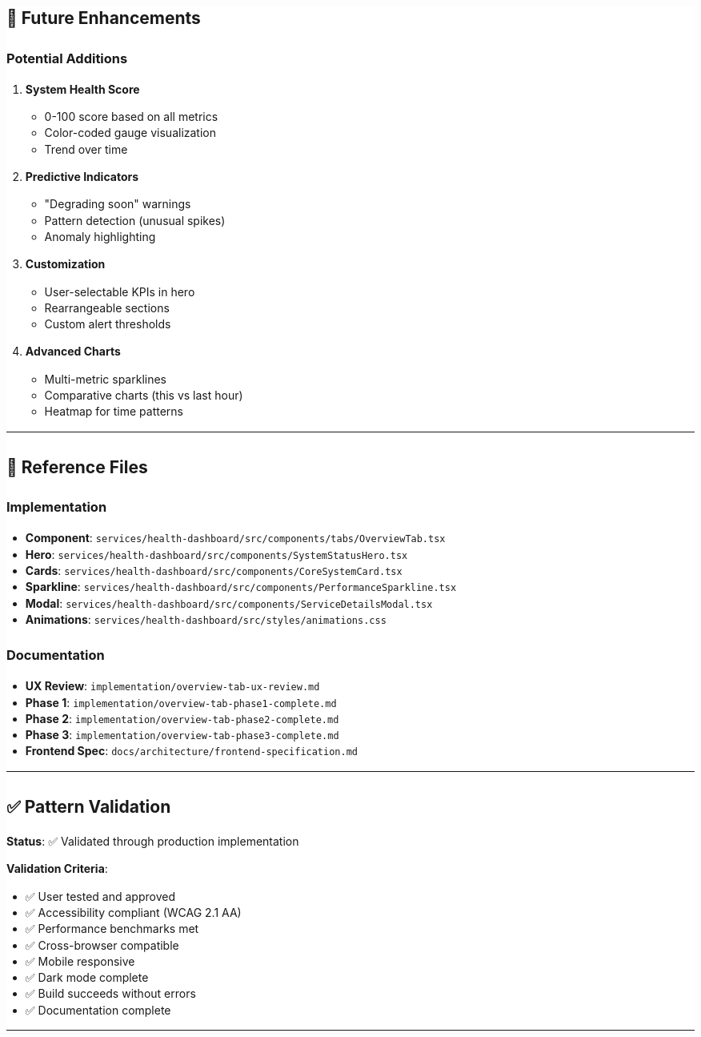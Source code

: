 
## 🚀 Future Enhancements

### Potential Additions

1. **System Health Score**
   - 0-100 score based on all metrics
   - Color-coded gauge visualization
   - Trend over time

2. **Predictive Indicators**
   - "Degrading soon" warnings
   - Pattern detection (unusual spikes)
   - Anomaly highlighting

3. **Customization**
   - User-selectable KPIs in hero
   - Rearrangeable sections
   - Custom alert thresholds

4. **Advanced Charts**
   - Multi-metric sparklines
   - Comparative charts (this vs last hour)
   - Heatmap for time patterns

---

## 📄 Reference Files

### Implementation
- **Component**: `services/health-dashboard/src/components/tabs/OverviewTab.tsx`
- **Hero**: `services/health-dashboard/src/components/SystemStatusHero.tsx`
- **Cards**: `services/health-dashboard/src/components/CoreSystemCard.tsx`
- **Sparkline**: `services/health-dashboard/src/components/PerformanceSparkline.tsx`
- **Modal**: `services/health-dashboard/src/components/ServiceDetailsModal.tsx`
- **Animations**: `services/health-dashboard/src/styles/animations.css`

### Documentation
- **UX Review**: `implementation/overview-tab-ux-review.md`
- **Phase 1**: `implementation/overview-tab-phase1-complete.md`
- **Phase 2**: `implementation/overview-tab-phase2-complete.md`
- **Phase 3**: `implementation/overview-tab-phase3-complete.md`
- **Frontend Spec**: `docs/architecture/frontend-specification.md`

---

## ✅ Pattern Validation

**Status**: ✅ Validated through production implementation

**Validation Criteria**:
- ✅ User tested and approved
- ✅ Accessibility compliant (WCAG 2.1 AA)
- ✅ Performance benchmarks met
- ✅ Cross-browser compatible
- ✅ Mobile responsive
- ✅ Dark mode complete
- ✅ Build succeeds without errors
- ✅ Documentation complete

---